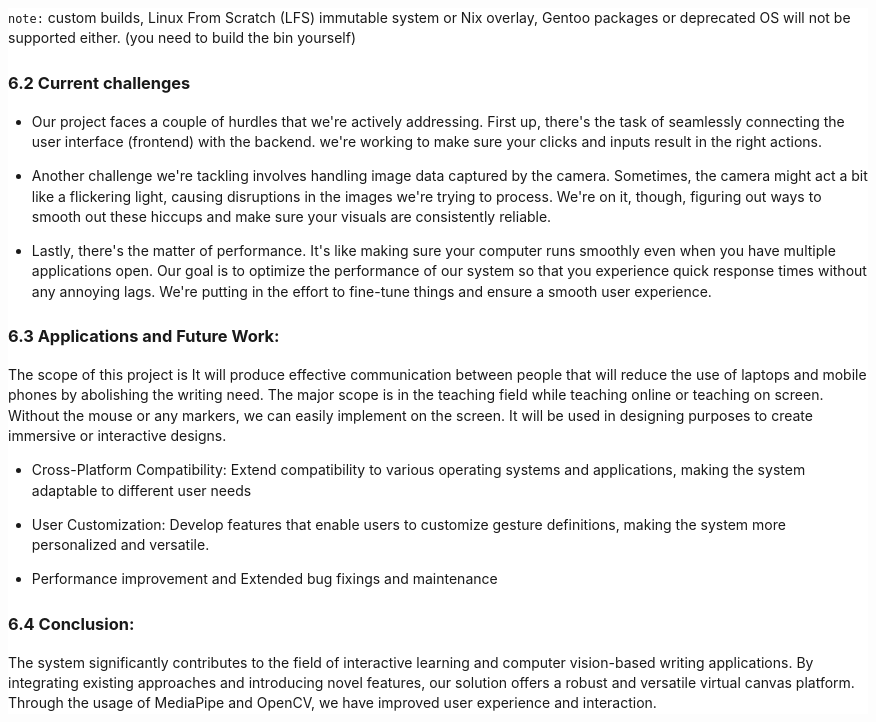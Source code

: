 `note:` custom builds, Linux From Scratch (LFS) immutable system or Nix overlay, 
Gentoo packages or deprecated OS will not be supported either. (you need to build the bin yourself)



### 6.2 Current challenges

* Our project faces a couple of hurdles that we're actively addressing. First up, 
there's the task of seamlessly connecting the user interface (frontend) 
with the backend. we're working to make sure your clicks and inputs 
result in the right actions.

* Another challenge we're tackling involves handling image data captured by the
camera. Sometimes, the camera might act a bit like a flickering light, causing
disruptions in the images we're trying to process. We're on it, though, 
figuring out ways to smooth out these hiccups and make sure your visuals
are consistently reliable.

* Lastly, there's the matter of performance. It's like making sure your computer
runs smoothly even when you have multiple applications open. Our goal is to 
optimize the performance of our system so that you experience quick response 
times without any annoying lags. We're putting in the effort to fine-tune 
things and ensure a smooth user experience.


### 6.3 Applications and Future Work:


The scope of this project is
It will produce effective communication between people
that will reduce the use of laptops and mobile phones by
abolishing the writing need. The major scope is in the
teaching field while teaching online or teaching on screen.
Without the mouse or any markers, we can easily implement
on the screen. It will be used in designing purposes to create
immersive or interactive designs.

* Cross-Platform Compatibility: Extend compatibility to
various operating systems and applications, making the
system adaptable to different user needs

* User Customization: Develop features that enable users
to customize gesture definitions, making the system more
personalized and versatile.

* Performance improvement and Extended bug fixings and maintenance

### 6.4 Conclusion:

The system significantly contributes to the field of
interactive learning and computer vision-based writing
applications. By integrating existing approaches and
introducing novel features, our solution offers a robust and
versatile virtual canvas platform. Through the usage of
MediaPipe and OpenCV, we have improved user experience
and interaction.
